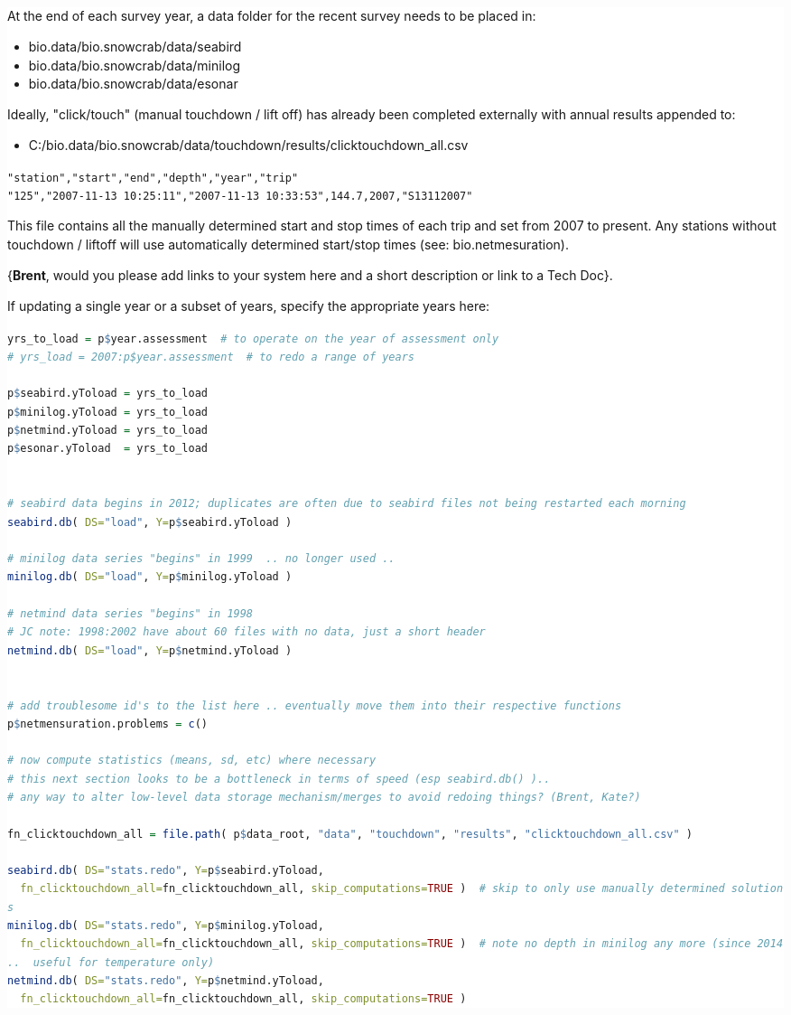 At the end of each survey year, a data folder for the recent survey needs to be placed in:

  - bio.data/bio.snowcrab/data/seabird
  - bio.data/bio.snowcrab/data/minilog
  - bio.data/bio.snowcrab/data/esonar

Ideally, "click/touch" (manual touchdown / lift off) has already been completed externally with annual results appended to:

  - C:/bio.data/bio.snowcrab/data/touchdown/results/clicktouchdown_all.csv

```
"station","start","end","depth","year","trip"
"125","2007-11-13 10:25:11","2007-11-13 10:33:53",144.7,2007,"S13112007"
```

This file contains all the manually determined start and stop times of each trip and set from 2007 to present. Any stations without touchdown / liftoff will use automatically determined start/stop times (see: bio.netmesuration).


{**Brent**, would you please add links to your system here and a short description or link to a Tech Doc}.

If updating a single year or a subset of years, specify the appropriate years here:

```r
yrs_to_load = p$year.assessment  # to operate on the year of assessment only
# yrs_load = 2007:p$year.assessment  # to redo a range of years 

p$seabird.yToload = yrs_to_load
p$minilog.yToload = yrs_to_load
p$netmind.yToload = yrs_to_load
p$esonar.yToload  = yrs_to_load

 
# seabird data begins in 2012; duplicates are often due to seabird files not being restarted each morning
seabird.db( DS="load", Y=p$seabird.yToload ) 

# minilog data series "begins" in 1999  .. no longer used .. 
minilog.db( DS="load", Y=p$minilog.yToload ) 

# netmind data series "begins" in 1998 
# JC note: 1998:2002 have about 60 files with no data, just a short header
netmind.db( DS="load", Y=p$netmind.yToload ) 


# add troublesome id's to the list here .. eventually move them into their respective functions
p$netmensuration.problems = c() 

# now compute statistics (means, sd, etc) where necessary
# this next section looks to be a bottleneck in terms of speed (esp seabird.db() ).. 
# any way to alter low-level data storage mechanism/merges to avoid redoing things? (Brent, Kate?)

fn_clicktouchdown_all = file.path( p$data_root, "data", "touchdown", "results", "clicktouchdown_all.csv" )

seabird.db( DS="stats.redo", Y=p$seabird.yToload, 
  fn_clicktouchdown_all=fn_clicktouchdown_all, skip_computations=TRUE )  # skip to only use manually determined solutions
minilog.db( DS="stats.redo", Y=p$minilog.yToload, 
  fn_clicktouchdown_all=fn_clicktouchdown_all, skip_computations=TRUE )  # note no depth in minilog any more (since 2014 ..  useful for temperature only)
netmind.db( DS="stats.redo", Y=p$netmind.yToload, 
  fn_clicktouchdown_all=fn_clicktouchdown_all, skip_computations=TRUE )


```
